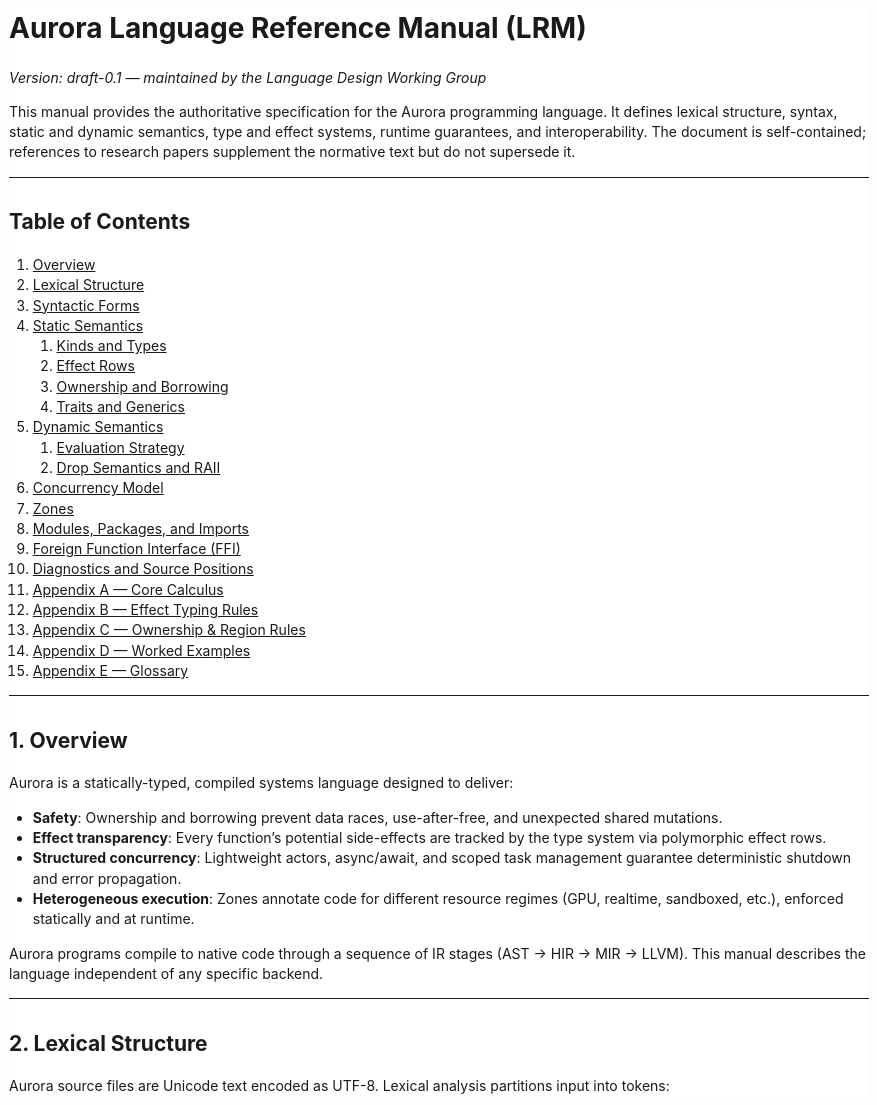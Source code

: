 # Aurora Language Reference Manual (LRM)

*Version: draft-0.1 — maintained by the Language Design Working Group*

This manual provides the authoritative specification for the Aurora programming language. It defines lexical structure, syntax, static and dynamic semantics, type and effect systems, runtime guarantees, and interoperability. The document is self-contained; references to research papers supplement the normative text but do not supersede it.

---
## Table of Contents
1. [Overview](#overview)
2. [Lexical Structure](#lexical-structure)
3. [Syntactic Forms](#syntactic-forms)
4. [Static Semantics](#static-semantics)
   1. [Kinds and Types](#kinds-and-types)
   2. [Effect Rows](#effect-rows)
   3. [Ownership and Borrowing](#ownership-and-borrowing)
   4. [Traits and Generics](#traits-and-generics)
5. [Dynamic Semantics](#dynamic-semantics)
   1. [Evaluation Strategy](#evaluation-strategy)
   2. [Drop Semantics and RAII](#drop-semantics-and-raii)
6. [Concurrency Model](#concurrency-model)
7. [Zones](#zones)
8. [Modules, Packages, and Imports](#modules-packages-and-imports)
9. [Foreign Function Interface (FFI)](#foreign-function-interface-ffi)
10. [Diagnostics and Source Positions](#diagnostics-and-source-positions)
11. [Appendix A — Core Calculus](#appendix-a--core-calculus)
12. [Appendix B — Effect Typing Rules](#appendix-b--effect-typing-rules)
13. [Appendix C — Ownership & Region Rules](#appendix-c--ownership--region-rules)
14. [Appendix D — Worked Examples](#appendix-d--worked-examples)
15. [Appendix E — Glossary](#appendix-e--glossary)

---
## 1. Overview
Aurora is a statically-typed, compiled systems language designed to deliver:
- **Safety**: Ownership and borrowing prevent data races, use-after-free, and unexpected shared mutations.
- **Effect transparency**: Every function’s potential side-effects are tracked by the type system via polymorphic effect rows.
- **Structured concurrency**: Lightweight actors, async/await, and scoped task management guarantee deterministic shutdown and error propagation.
- **Heterogeneous execution**: Zones annotate code for different resource regimes (GPU, realtime, sandboxed, etc.), enforced statically and at runtime.

Aurora programs compile to native code through a sequence of IR stages (AST → HIR → MIR → LLVM). This manual describes the language independent of any specific backend.

---
## 2. Lexical Structure
Aurora source files are Unicode text encoded as UTF-8. Lexical analysis partitions input into tokens:
